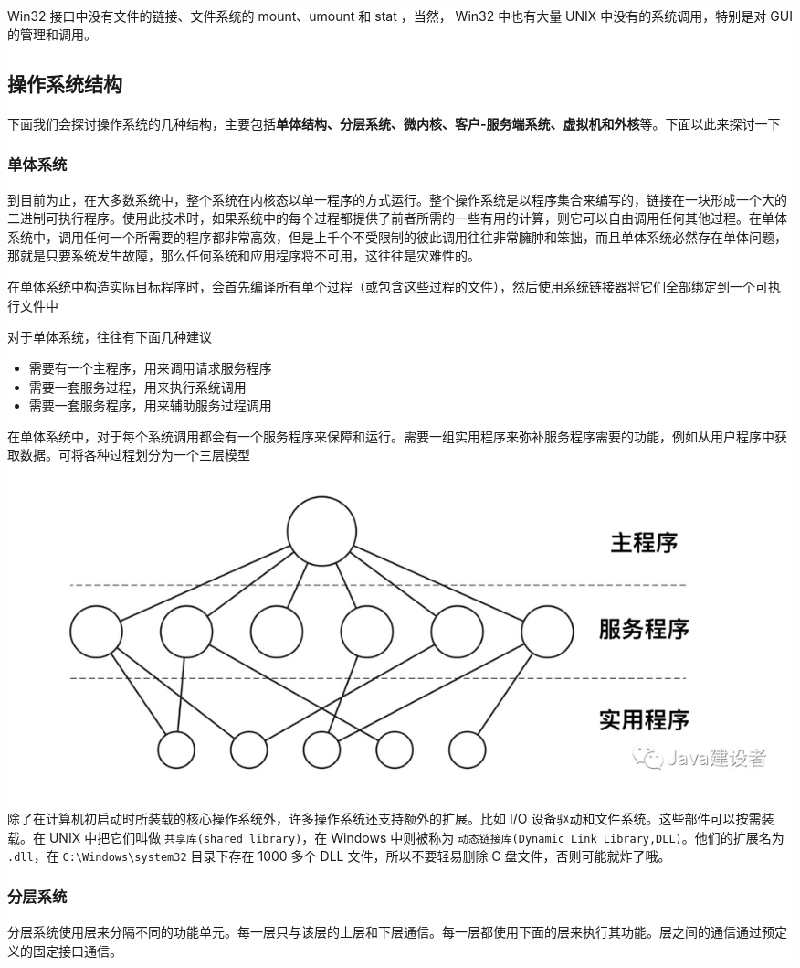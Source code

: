 Win32 接口中没有文件的链接、文件系统的 mount、umount 和 stat ，当然， Win32 中也有大量 UNIX 中没有的系统调用，特别是对 GUI 的管理和调用。

## 操作系统结构

下面我们会探讨操作系统的几种结构，主要包括**单体结构、分层系统、微内核、客户-服务端系统、虚拟机和外核**等。下面以此来探讨一下

### 单体系统

到目前为止，在大多数系统中，整个系统在内核态以单一程序的方式运行。整个操作系统是以程序集合来编写的，链接在一块形成一个大的二进制可执行程序。使用此技术时，如果系统中的每个过程都提供了前者所需的一些有用的计算，则它可以自由调用任何其他过程。在单体系统中，调用任何一个所需要的程序都非常高效，但是上千个不受限制的彼此调用往往非常臃肿和笨拙，而且单体系统必然存在单体问题，那就是只要系统发生故障，那么任何系统和应用程序将不可用，这往往是灾难性的。

在单体系统中构造实际目标程序时，会首先编译所有单个过程（或包含这些过程的文件），然后使用系统链接器将它们全部绑定到一个可执行文件中

对于单体系统，往往有下面几种建议

- 需要有一个主程序，用来调用请求服务程序
- 需要一套服务过程，用来执行系统调用
- 需要一套服务程序，用来辅助服务过程调用

在单体系统中，对于每个系统调用都会有一个服务程序来保障和运行。需要一组实用程序来弥补服务程序需要的功能，例如从用户程序中获取数据。可将各种过程划分为一个三层模型

![image-20200211213916896](操作系统基础概念简述/image-20200211213916896.png)

除了在计算机初启动时所装载的核心操作系统外，许多操作系统还支持额外的扩展。比如 I/O 设备驱动和文件系统。这些部件可以按需装载。在 UNIX 中把它们叫做 `共享库(shared library)`，在 Windows 中则被称为 `动态链接库(Dynamic Link Library,DLL)`。他们的扩展名为 `.dll`，在 `C:\Windows\system32` 目录下存在 1000 多个 DLL 文件，所以不要轻易删除 C 盘文件，否则可能就炸了哦。

### 分层系统

分层系统使用层来分隔不同的功能单元。每一层只与该层的上层和下层通信。每一层都使用下面的层来执行其功能。层之间的通信通过预定义的固定接口通信。
